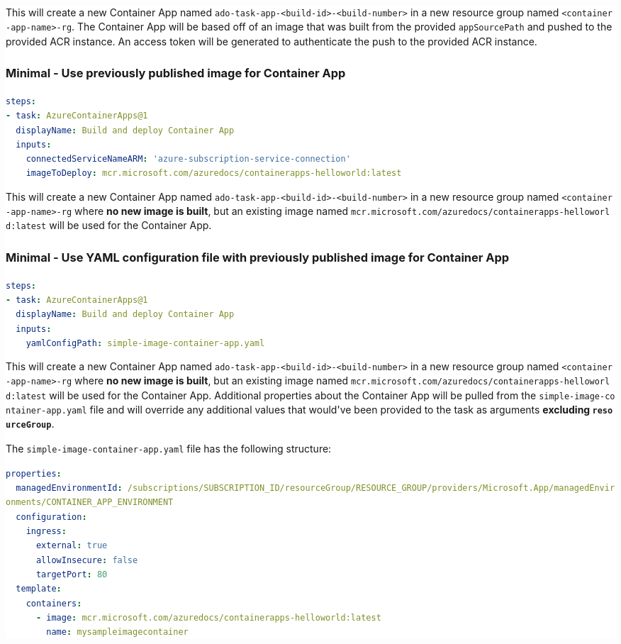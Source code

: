 This will create a new Container App named `ado-task-app-<build-id>-<build-number>` in a new resource group named
`<container-app-name>-rg`. The Container App will be based off of an image that was built from the provided
`appSourcePath` and pushed to the provided ACR instance. An access token will be generated to authenticate the push to
the provided ACR instance.

### Minimal - Use previously published image for Container App

```yml
steps:
- task: AzureContainerApps@1
  displayName: Build and deploy Container App
  inputs:
    connectedServiceNameARM: 'azure-subscription-service-connection'
    imageToDeploy: mcr.microsoft.com/azuredocs/containerapps-helloworld:latest
```

This will create a new Container App named `ado-task-app-<build-id>-<build-number>` in a new resource group named
`<container-app-name>-rg` where **no new image is built**, but an existing image named
`mcr.microsoft.com/azuredocs/containerapps-helloworld:latest` will be used for the Container App.

### Minimal - Use YAML configuration file with previously published image for Container App

```yml
steps:
- task: AzureContainerApps@1
  displayName: Build and deploy Container App
  inputs:
    yamlConfigPath: simple-image-container-app.yaml
```

This will create a new Container App named `ado-task-app-<build-id>-<build-number>` in a new resource group named
`<container-app-name>-rg` where **no new image is built**, but an existing image named
`mcr.microsoft.com/azuredocs/containerapps-helloworld:latest` will be used for the Container App. Additional properties
about the Container App will be pulled from the `simple-image-container-app.yaml` file and will override any additional
values that would've been provided to the task as arguments **excluding `resourceGroup`**.

The `simple-image-container-app.yaml` file has the following structure:

```yml
properties:
  managedEnvironmentId: /subscriptions/SUBSCRIPTION_ID/resourceGroup/RESOURCE_GROUP/providers/Microsoft.App/managedEnvironments/CONTAINER_APP_ENVIRONMENT
  configuration:
    ingress:
      external: true
      allowInsecure: false
      targetPort: 80
  template:
    containers:
      - image: mcr.microsoft.com/azuredocs/containerapps-helloworld:latest
        name: mysampleimagecontainer
```
